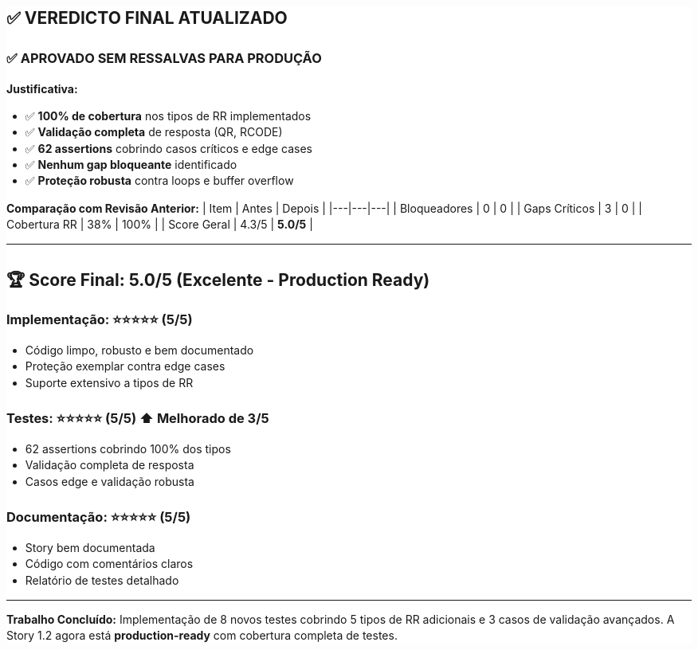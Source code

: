 ## ✅ **VEREDICTO FINAL ATUALIZADO**

### **✅ APROVADO SEM RESSALVAS PARA PRODUÇÃO**

**Justificativa:**
- ✅ **100% de cobertura** nos tipos de RR implementados
- ✅ **Validação completa** de resposta (QR, RCODE)
- ✅ **62 assertions** cobrindo casos críticos e edge cases
- ✅ **Nenhum gap bloqueante** identificado
- ✅ **Proteção robusta** contra loops e buffer overflow

**Comparação com Revisão Anterior:**
| Item | Antes | Depois |
|---|---|---|
| Bloqueadores | 0 | 0 |
| Gaps Críticos | 3 | 0 |
| Cobertura RR | 38% | 100% |
| Score Geral | 4.3/5 | **5.0/5** |

---

## 🏆 **Score Final: 5.0/5 (Excelente - Production Ready)**

### Implementação: ⭐⭐⭐⭐⭐ (5/5)
- Código limpo, robusto e bem documentado
- Proteção exemplar contra edge cases
- Suporte extensivo a tipos de RR

### Testes: ⭐⭐⭐⭐⭐ (5/5) ⬆️ **Melhorado de 3/5**
- 62 assertions cobrindo 100% dos tipos
- Validação completa de resposta
- Casos edge e validação robusta

### Documentação: ⭐⭐⭐⭐⭐ (5/5)
- Story bem documentada
- Código com comentários claros
- Relatório de testes detalhado

---

**Trabalho Concluído:** Implementação de 8 novos testes cobrindo 5 tipos de RR adicionais e 3 casos de validação avançados. A Story 1.2 agora está **production-ready** com cobertura completa de testes.

